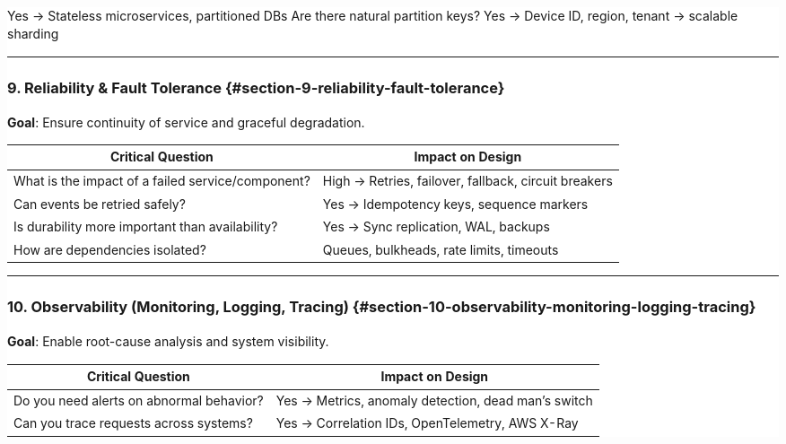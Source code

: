 <td>Yes → Stateless microservices, partitioned DBs</td>
</tr>
<tr>
<td>Are there natural partition keys?</td>
<td>Yes → Device ID, region, tenant → scalable sharding</td>
</tr>
</tbody>
</table>

---

### 9. Reliability & Fault Tolerance {#section-9-reliability-fault-tolerance}

**Goal**: Ensure continuity of service and graceful degradation.

<table class="study-table">
<thead>
<tr>
<th>Critical Question</th>
<th>Impact on Design</th>
</tr>
</thead>
<tbody>
<tr>
<td>What is the impact of a failed service/component?</td>
<td>High → Retries, failover, fallback, circuit breakers</td>
</tr>
<tr>
<td>Can events be retried safely?</td>
<td>Yes → Idempotency keys, sequence markers</td>
</tr>
<tr>
<td>Is durability more important than availability?</td>
<td>Yes → Sync replication, WAL, backups</td>
</tr>
<tr>
<td>How are dependencies isolated?</td>
<td>Queues, bulkheads, rate limits, timeouts</td>
</tr>
</tbody>
</table>

---

### 10. Observability (Monitoring, Logging, Tracing) {#section-10-observability-monitoring-logging-tracing}

**Goal**: Enable root-cause analysis and system visibility.

<table class="study-table">
<thead>
<tr>
<th>Critical Question</th>
<th>Impact on Design</th>
</tr>
</thead>
<tbody>
<tr>
<td>Do you need alerts on abnormal behavior?</td>
<td>Yes → Metrics, anomaly detection, dead man’s switch</td>
</tr>
<tr>
<td>Can you trace requests across systems?</td>
<td>Yes → Correlation IDs, OpenTelemetry, AWS X-Ray</td>